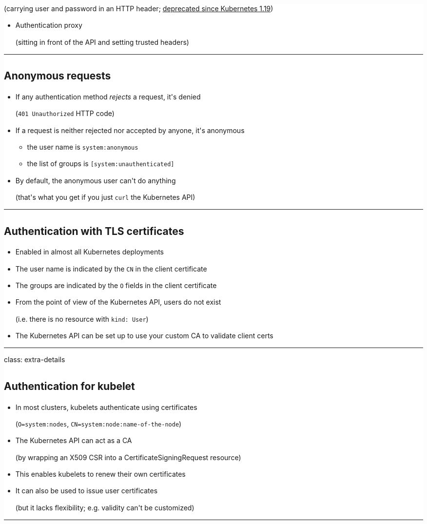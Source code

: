   (carrying user and password in an HTTP header; [deprecated since Kubernetes 1.19](https://github.com/kubernetes/kubernetes/pull/89069))

- Authentication proxy

  (sitting in front of the API and setting trusted headers)

---

## Anonymous requests

- If any authentication method *rejects* a request, it's denied

  (`401 Unauthorized` HTTP code)

- If a request is neither rejected nor accepted by anyone, it's anonymous

  - the user name is `system:anonymous`

  - the list of groups is `[system:unauthenticated]`

- By default, the anonymous user can't do anything

  (that's what you get if you just `curl` the Kubernetes API)

---

## Authentication with TLS certificates

- Enabled in almost all Kubernetes deployments

- The user name is indicated by the `CN` in the client certificate

- The groups are indicated by the `O` fields in the client certificate

- From the point of view of the Kubernetes API, users do not exist

  (i.e. there is no resource with `kind: User`)

- The Kubernetes API can be set up to use your custom CA to validate client certs

---

class: extra-details

## Authentication for kubelet

- In most clusters, kubelets authenticate using certificates

  (`O=system:nodes`, `CN=system:node:name-of-the-node`)

- The Kubernetes API can act as a CA

  (by wrapping an X509 CSR into a CertificateSigningRequest resource)

- This enables kubelets to renew their own certificates

- It can also be used to issue user certificates

  (but it lacks flexibility; e.g. validity can't be customized)

---